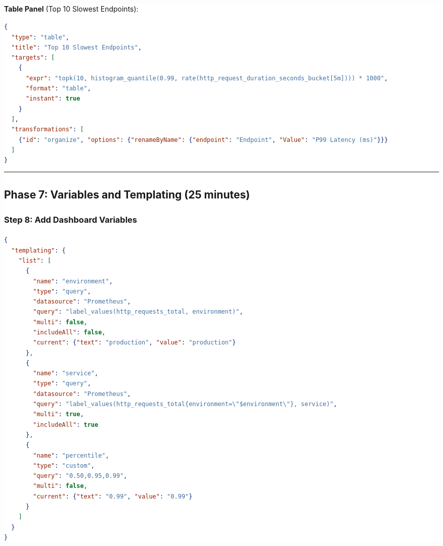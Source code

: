**Table Panel** (Top 10 Slowest Endpoints):
```json
{
  "type": "table",
  "title": "Top 10 Slowest Endpoints",
  "targets": [
    {
      "expr": "topk(10, histogram_quantile(0.99, rate(http_request_duration_seconds_bucket[5m]))) * 1000",
      "format": "table",
      "instant": true
    }
  ],
  "transformations": [
    {"id": "organize", "options": {"renameByName": {"endpoint": "Endpoint", "Value": "P99 Latency (ms)"}}}
  ]
}
```

---

## Phase 7: Variables and Templating (25 minutes)

### Step 8: Add Dashboard Variables

```json
{
  "templating": {
    "list": [
      {
        "name": "environment",
        "type": "query",
        "datasource": "Prometheus",
        "query": "label_values(http_requests_total, environment)",
        "multi": false,
        "includeAll": false,
        "current": {"text": "production", "value": "production"}
      },
      {
        "name": "service",
        "type": "query",
        "datasource": "Prometheus",
        "query": "label_values(http_requests_total{environment=\"$environment\"}, service)",
        "multi": true,
        "includeAll": true
      },
      {
        "name": "percentile",
        "type": "custom",
        "query": "0.50,0.95,0.99",
        "multi": false,
        "current": {"text": "0.99", "value": "0.99"}
      }
    ]
  }
}
```
